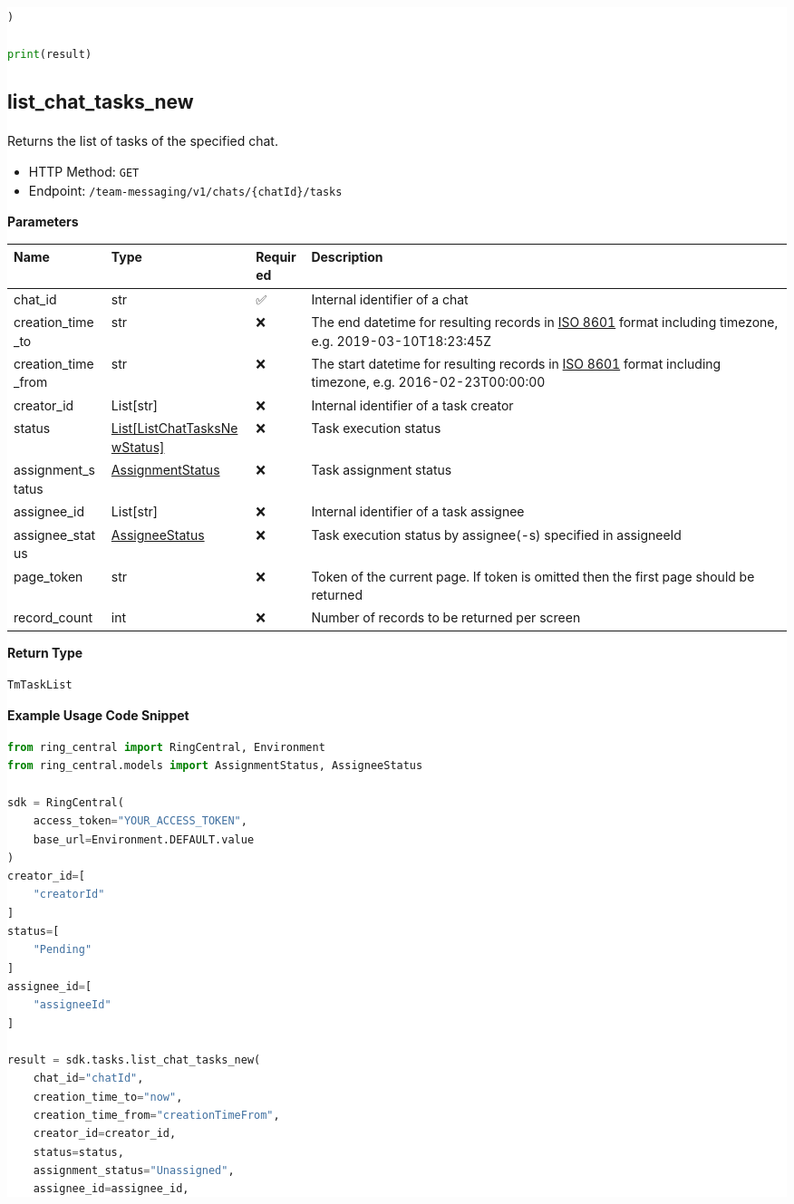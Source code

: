 ```python
)

print(result)
```

## list_chat_tasks_new

Returns the list of tasks of the specified chat.

- HTTP Method: `GET`
- Endpoint: `/team-messaging/v1/chats/{chatId}/tasks`

**Parameters**

| Name               | Type                                                                | Required | Description                                                                                                                                        |
| :----------------- | :------------------------------------------------------------------ | :------- | :------------------------------------------------------------------------------------------------------------------------------------------------- |
| chat_id            | str                                                                 | ✅       | Internal identifier of a chat                                                                                                                      |
| creation_time_to   | str                                                                 | ❌       | The end datetime for resulting records in [ISO 8601](https://en.wikipedia.org/wiki/ISO_8601) format including timezone, e.g. 2019-03-10T18:23:45Z  |
| creation_time_from | str                                                                 | ❌       | The start datetime for resulting records in [ISO 8601](https://en.wikipedia.org/wiki/ISO_8601) format including timezone, e.g. 2016-02-23T00:00:00 |
| creator_id         | List[str]                                                           | ❌       | Internal identifier of a task creator                                                                                                              |
| status             | [List[ListChatTasksNewStatus]](../models/ListChatTasksNewStatus.md) | ❌       | Task execution status                                                                                                                              |
| assignment_status  | [AssignmentStatus](../models/AssignmentStatus.md)                   | ❌       | Task assignment status                                                                                                                             |
| assignee_id        | List[str]                                                           | ❌       | Internal identifier of a task assignee                                                                                                             |
| assignee_status    | [AssigneeStatus](../models/AssigneeStatus.md)                       | ❌       | Task execution status by assignee(-s) specified in assigneeId                                                                                      |
| page_token         | str                                                                 | ❌       | Token of the current page. If token is omitted then the first page should be returned                                                              |
| record_count       | int                                                                 | ❌       | Number of records to be returned per screen                                                                                                        |

**Return Type**

`TmTaskList`

**Example Usage Code Snippet**

```python
from ring_central import RingCentral, Environment
from ring_central.models import AssignmentStatus, AssigneeStatus

sdk = RingCentral(
    access_token="YOUR_ACCESS_TOKEN",
    base_url=Environment.DEFAULT.value
)
creator_id=[
    "creatorId"
]
status=[
    "Pending"
]
assignee_id=[
    "assigneeId"
]

result = sdk.tasks.list_chat_tasks_new(
    chat_id="chatId",
    creation_time_to="now",
    creation_time_from="creationTimeFrom",
    creator_id=creator_id,
    status=status,
    assignment_status="Unassigned",
    assignee_id=assignee_id,
```
